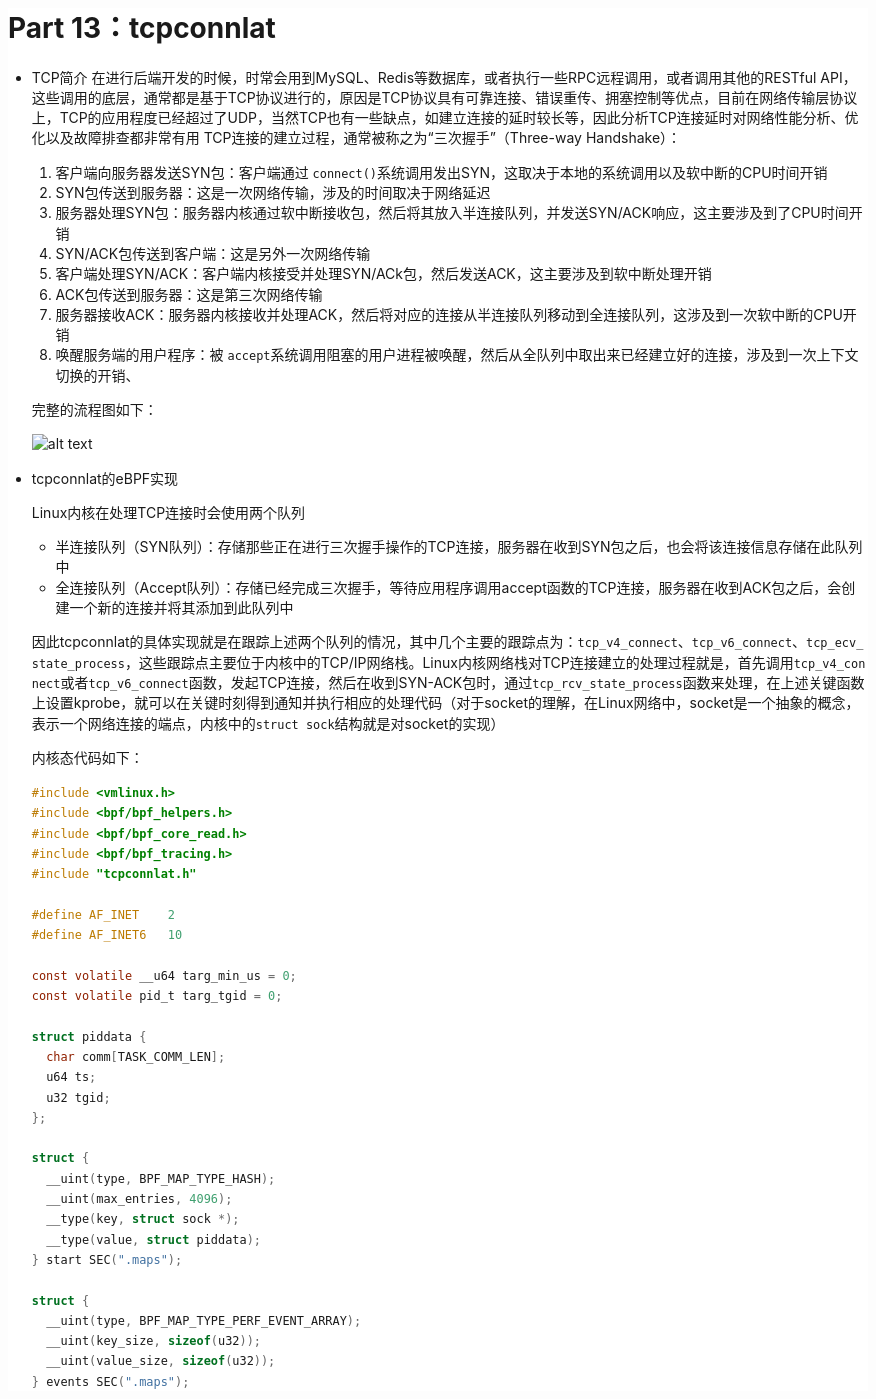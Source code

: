 # Part 13：tcpconnlat

+ TCP简介
  在进行后端开发的时候，时常会用到MySQL、Redis等数据库，或者执行一些RPC远程调用，或者调用其他的RESTful API，这些调用的底层，通常都是基于TCP协议进行的，原因是TCP协议具有可靠连接、错误重传、拥塞控制等优点，目前在网络传输层协议上，TCP的应用程度已经超过了UDP，当然TCP也有一些缺点，如建立连接的延时较长等，因此分析TCP连接延时对网络性能分析、优化以及故障排查都非常有用
  TCP连接的建立过程，通常被称之为“三次握手”（Three-way Handshake）：

  1. 客户端向服务器发送SYN包：客户端通过 `connect()`系统调用发出SYN，这取决于本地的系统调用以及软中断的CPU时间开销
  2. SYN包传送到服务器：这是一次网络传输，涉及的时间取决于网络延迟
  3. 服务器处理SYN包：服务器内核通过软中断接收包，然后将其放入半连接队列，并发送SYN/ACK响应，这主要涉及到了CPU时间开销
  4. SYN/ACK包传送到客户端：这是另外一次网络传输
  5. 客户端处理SYN/ACK：客户端内核接受并处理SYN/ACk包，然后发送ACK，这主要涉及到软中断处理开销
  6. ACK包传送到服务器：这是第三次网络传输
  7. 服务器接收ACK：服务器内核接收并处理ACK，然后将对应的连接从半连接队列移动到全连接队列，这涉及到一次软中断的CPU开销
  8. 唤醒服务端的用户程序：被 `accept`系统调用阻塞的用户进程被唤醒，然后从全队列中取出来已经建立好的连接，涉及到一次上下文切换的开销、

  完整的流程图如下：

  ![alt text](image.png)

+ tcpconnlat的eBPF实现
  
  Linux内核在处理TCP连接时会使用两个队列

  + 半连接队列（SYN队列）：存储那些正在进行三次握手操作的TCP连接，服务器在收到SYN包之后，也会将该连接信息存储在此队列中
  + 全连接队列（Accept队列）：存储已经完成三次握手，等待应用程序调用accept函数的TCP连接，服务器在收到ACK包之后，会创建一个新的连接并将其添加到此队列中
  
  因此tcpconnlat的具体实现就是在跟踪上述两个队列的情况，其中几个主要的跟踪点为：`tcp_v4_connect`、`tcp_v6_connect`、`tcp_ecv_state_process`，这些跟踪点主要位于内核中的TCP/IP网络栈。Linux内核网络栈对TCP连接建立的处理过程就是，首先调用`tcp_v4_connect`或者`tcp_v6_connect`函数，发起TCP连接，然后在收到SYN-ACK包时，通过`tcp_rcv_state_process`函数来处理，在上述关键函数上设置kprobe，就可以在关键时刻得到通知并执行相应的处理代码（对于socket的理解，在Linux网络中，socket是一个抽象的概念，表示一个网络连接的端点，内核中的`struct sock`结构就是对socket的实现）

  内核态代码如下：
  ```c
  #include <vmlinux.h>
  #include <bpf/bpf_helpers.h>
  #include <bpf/bpf_core_read.h>
  #include <bpf/bpf_tracing.h>
  #include "tcpconnlat.h"

  #define AF_INET    2
  #define AF_INET6   10

  const volatile __u64 targ_min_us = 0;
  const volatile pid_t targ_tgid = 0;

  struct piddata {
    char comm[TASK_COMM_LEN];
    u64 ts;
    u32 tgid;
  };

  struct {
    __uint(type, BPF_MAP_TYPE_HASH);
    __uint(max_entries, 4096);
    __type(key, struct sock *);
    __type(value, struct piddata);
  } start SEC(".maps");

  struct {
    __uint(type, BPF_MAP_TYPE_PERF_EVENT_ARRAY);
    __uint(key_size, sizeof(u32));
    __uint(value_size, sizeof(u32));
  } events SEC(".maps");

  ```